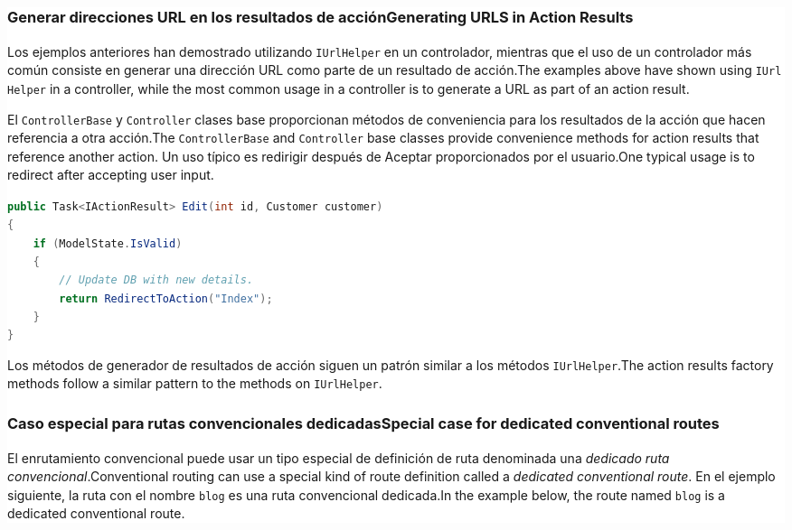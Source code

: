 <a name=routing-gen-urls-action-ref-label></a>

### <a name="generating-urls-in-action-results"></a><span data-ttu-id="abb62-350">Generar direcciones URL en los resultados de acción</span><span class="sxs-lookup"><span data-stu-id="abb62-350">Generating URLS in Action Results</span></span>

<span data-ttu-id="abb62-351">Los ejemplos anteriores han demostrado utilizando `IUrlHelper` en un controlador, mientras que el uso de un controlador más común consiste en generar una dirección URL como parte de un resultado de acción.</span><span class="sxs-lookup"><span data-stu-id="abb62-351">The examples above have shown using `IUrlHelper` in a controller, while the most common usage in a controller is to generate a URL as part of an action result.</span></span>

<span data-ttu-id="abb62-352">El `ControllerBase` y `Controller` clases base proporcionan métodos de conveniencia para los resultados de la acción que hacen referencia a otra acción.</span><span class="sxs-lookup"><span data-stu-id="abb62-352">The `ControllerBase` and `Controller` base classes provide convenience methods for action results that reference another action.</span></span> <span data-ttu-id="abb62-353">Un uso típico es redirigir después de Aceptar proporcionados por el usuario.</span><span class="sxs-lookup"><span data-stu-id="abb62-353">One typical usage is to redirect after accepting user input.</span></span>

```csharp
public Task<IActionResult> Edit(int id, Customer customer)
{
    if (ModelState.IsValid)
    {
        // Update DB with new details.
        return RedirectToAction("Index");
    }
}
```

<span data-ttu-id="abb62-354">Los métodos de generador de resultados de acción siguen un patrón similar a los métodos `IUrlHelper`.</span><span class="sxs-lookup"><span data-stu-id="abb62-354">The action results factory methods follow a similar pattern to the methods on `IUrlHelper`.</span></span>

<a name=routing-dedicated-ref-label></a>

### <a name="special-case-for-dedicated-conventional-routes"></a><span data-ttu-id="abb62-355">Caso especial para rutas convencionales dedicadas</span><span class="sxs-lookup"><span data-stu-id="abb62-355">Special case for dedicated conventional routes</span></span>

<span data-ttu-id="abb62-356">El enrutamiento convencional puede usar un tipo especial de definición de ruta denominada una *dedicado ruta convencional*.</span><span class="sxs-lookup"><span data-stu-id="abb62-356">Conventional routing can use a special kind of route definition called a *dedicated conventional route*.</span></span> <span data-ttu-id="abb62-357">En el ejemplo siguiente, la ruta con el nombre `blog` es una ruta convencional dedicada.</span><span class="sxs-lookup"><span data-stu-id="abb62-357">In the example below, the route named `blog` is a dedicated conventional route.</span></span>


